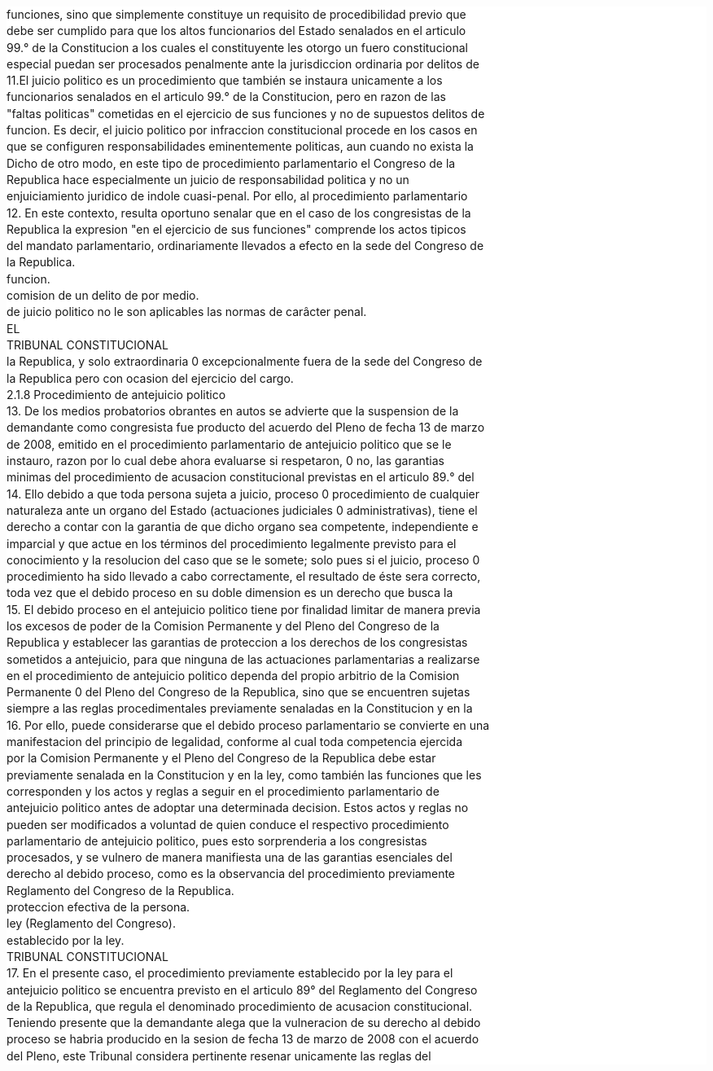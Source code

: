 funciones, sino que simplemente constituye un requisito de procedibilidad previo que  
debe ser cumplido para que los altos funcionarios del Estado senalados en el articulo  
99.° de la Constitucion a los cuales el constituyente les otorgo un fuero constitucional  
especial puedan ser procesados penalmente ante la jurisdiccion ordinaria por delitos de  
11.El juicio politico es un procedimiento que también se instaura unicamente a los  
funcionarios senalados en el articulo 99.° de la Constitucion, pero en razon de las  
"faltas politicas" cometidas en el ejercicio de sus funciones y no de supuestos delitos de  
funcion. Es decir, el juicio politico por infraccion constitucional procede en los casos en  
que se configuren responsabilidades eminentemente politicas, aun cuando no exista la  
Dicho de otro modo, en este tipo de procedimiento parlamentario el Congreso de la  
Republica hace especialmente un juicio de responsabilidad politica y no un  
enjuiciamiento juridico de indole cuasi-penal. Por ello, al procedimiento parlamentario  
12. En este contexto, resulta oportuno senalar que en el caso de los congresistas de la  
Republica la expresion "en el ejercicio de sus funciones" comprende los actos tipicos  
del mandato parlamentario, ordinariamente llevados a efecto en la sede del Congreso de  
la Republica.  
funcion.  
comision de un delito de por medio.  
de juicio politico no le son aplicables las normas de carâcter penal.  
EL  
TRIBUNAL CONSTITUCIONAL  
la Republica, y solo extraordinaria 0 excepcionalmente fuera de la sede del Congreso de  
la Republica pero con ocasion del ejercicio del cargo.  
2.1.8 Procedimiento de antejuicio politico  
13. De los medios probatorios obrantes en autos se advierte que la suspension de la  
demandante como congresista fue producto del acuerdo del Pleno de fecha 13 de marzo  
de 2008, emitido en el procedimiento parlamentario de antejuicio politico que se le  
instauro, razon por lo cual debe ahora evaluarse si respetaron, 0 no, las garantias  
minimas del procedimiento de acusacion constitucional previstas en el articulo 89.° del  
14. Ello debido a que toda persona sujeta a juicio, proceso 0 procedimiento de cualquier  
naturaleza ante un organo del Estado (actuaciones judiciales 0 administrativas), tiene el  
derecho a contar con la garantia de que dicho organo sea competente, independiente e  
imparcial y que actue en los términos del procedimiento legalmente previsto para el  
conocimiento y la resolucion del caso que se le somete; solo pues si el juicio, proceso 0  
procedimiento ha sido llevado a cabo correctamente, el resultado de éste sera correcto,  
toda vez que el debido proceso en su doble dimension es un derecho que busca la  
15. El debido proceso en el antejuicio politico tiene por finalidad limitar de manera previa  
los excesos de poder de la Comision Permanente y del Pleno del Congreso de la  
Republica y establecer las garantias de proteccion a los derechos de los congresistas  
sometidos a antejuicio, para que ninguna de las actuaciones parlamentarias a realizarse  
en el procedimiento de antejuicio politico dependa del propio arbitrio de la Comision  
Permanente 0 del Pleno del Congreso de la Republica, sino que se encuentren sujetas  
siempre a las reglas procedimentales previamente senaladas en la Constitucion y en la  
16. Por ello, puede considerarse que el debido proceso parlamentario se convierte en una  
manifestacion del principio de legalidad, conforme al cual toda competencia ejercida  
por la Comision Permanente y el Pleno del Congreso de la Republica debe estar  
previamente senalada en la Constitucion y en la ley, como también las funciones que les  
corresponden y los actos y reglas a seguir en el procedimiento parlamentario de  
antejuicio politico antes de adoptar una determinada decision. Estos actos y reglas no  
pueden ser modificados a voluntad de quien conduce el respectivo procedimiento  
parlamentario de antejuicio politico, pues esto sorprenderia a los congresistas  
procesados, y se vulnero de manera manifiesta una de las garantias esenciales del  
derecho al debido proceso, como es la observancia del procedimiento previamente  
Reglamento del Congreso de la Republica.  
proteccion efectiva de la persona.  
ley (Reglamento del Congreso).  
establecido por la ley.  
TRIBUNAL CONSTITUCIONAL  
17. En el presente caso, el procedimiento previamente establecido por la ley para el  
antejuicio politico se encuentra previsto en el articulo 89° del Reglamento del Congreso  
de la Republica, que regula el denominado procedimiento de acusacion constitucional.  
Teniendo presente que la demandante alega que la vulneracion de su derecho al debido  
proceso se habria producido en la sesion de fecha 13 de marzo de 2008 con el acuerdo  
del Pleno, este Tribunal considera pertinente resenar unicamente las reglas del  